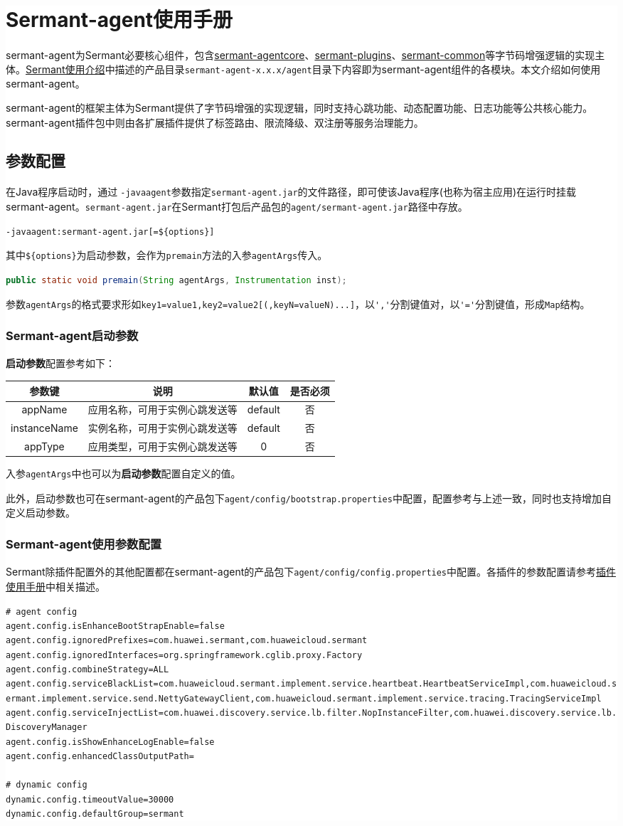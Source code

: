 # Sermant-agent使用手册

sermant-agent为Sermant必要核心组件，包含[sermant-agentcore](https://github.com/huaweicloud/Sermant/tree/develop/sermant-agentcore)、[sermant-plugins](https://github.com/huaweicloud/Sermant/tree/develop/sermant-plugins)、[sermant-common](https://github.com/huaweicloud/Sermant/tree/develop/sermant-common)等字节码增强逻辑的实现主体。[Sermant使用介绍](readme.md)中描述的产品目录`sermant-agent-x.x.x/agent`目录下内容即为sermant-agent组件的各模块。本文介绍如何使用sermant-agent。

sermant-agent的框架主体为Sermant提供了字节码增强的实现逻辑，同时支持心跳功能、动态配置功能、日志功能等公共核心能力。sermant-agent插件包中则由各扩展插件提供了标签路由、限流降级、双注册等服务治理能力。

## 参数配置

在Java程序启动时，通过 `-javaagent`参数指定`sermant-agent.jar`的文件路径，即可使该Java程序(也称为宿主应用)在运行时挂载sermant-agent。`sermant-agent.jar`在Sermant打包后产品包的`agent/sermant-agent.jar`路径中存放。

```shell
-javaagent:sermant-agent.jar[=${options}]
```

其中`${options}`为启动参数，会作为`premain`方法的入参`agentArgs`传入。

```java
public static void premain(String agentArgs, Instrumentation inst);
```

参数`agentArgs`的格式要求形如`key1=value1,key2=value2[(,keyN=valueN)...]`，以`','`分割键值对，以`'='`分割键值，形成`Map`结构。

### Sermant-agent启动参数

**启动参数**配置参考如下：

|参数键|说明|默认值|是否必须|
|:-:|:-:|:-:|:-:|
|appName|应用名称，可用于实例心跳发送等|default|否|
|instanceName|实例名称，可用于实例心跳发送等|default|否|
|appType|应用类型，可用于实例心跳发送等|0|否|

入参`agentArgs`中也可以为**启动参数**配置自定义的值。

此外，启动参数也可在sermant-agent的产品包下`agent/config/bootstrap.properties`中配置，配置参考与上述一致，同时也支持增加自定义启动参数。

### Sermant-agent使用参数配置

Sermant除插件配置外的其他配置都在sermant-agent的产品包下`agent/config/config.properties`中配置。各插件的参数配置请参考[插件使用手册](https://sermant.io/zh/document/plugin/)中相关描述。

```properties
# agent config
agent.config.isEnhanceBootStrapEnable=false
agent.config.ignoredPrefixes=com.huawei.sermant,com.huaweicloud.sermant
agent.config.ignoredInterfaces=org.springframework.cglib.proxy.Factory
agent.config.combineStrategy=ALL
agent.config.serviceBlackList=com.huaweicloud.sermant.implement.service.heartbeat.HeartbeatServiceImpl,com.huaweicloud.sermant.implement.service.send.NettyGatewayClient,com.huaweicloud.sermant.implement.service.tracing.TracingServiceImpl
agent.config.serviceInjectList=com.huawei.discovery.service.lb.filter.NopInstanceFilter,com.huawei.discovery.service.lb.DiscoveryManager
agent.config.isShowEnhanceLogEnable=false
agent.config.enhancedClassOutputPath=

# dynamic config
dynamic.config.timeoutValue=30000
dynamic.config.defaultGroup=sermant
```